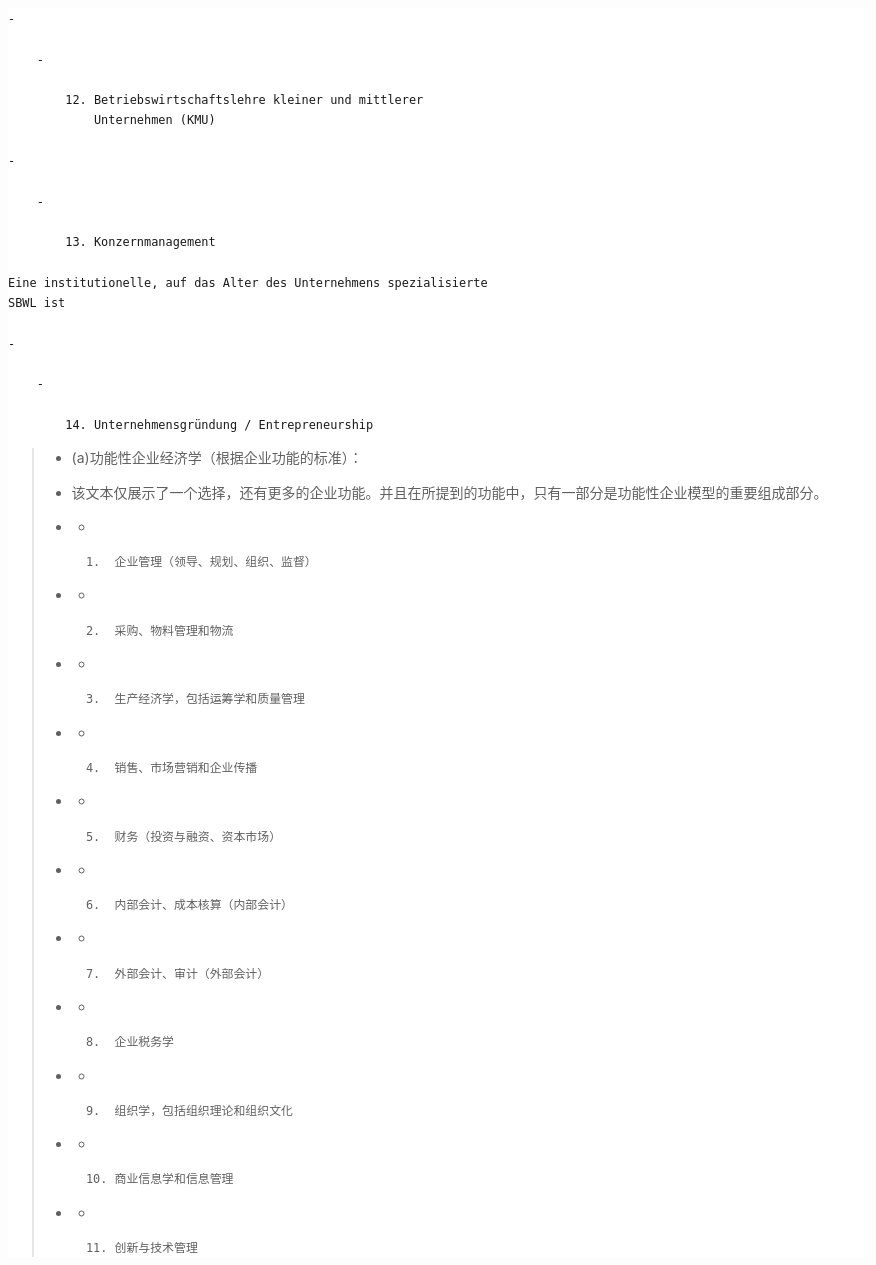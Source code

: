     -   

        -   

            12. Betriebswirtschaftslehre kleiner und mittlerer
                Unternehmen (KMU)

    -   

        -   

            13. Konzernmanagement

    Eine institutionelle, auf das Alter des Unternehmens spezialisierte
    SBWL ist

    -   

        -   

            14. Unternehmensgründung / Entrepreneurship

> -   (a)功能性企业经济学（根据企业功能的标准）：
> -   该文本仅展示了一个选择，还有更多的企业功能。并且在所提到的功能中，只有一部分是功能性企业模型的重要组成部分。
> -   
>     -   
>
>         1.  企业管理（领导、规划、组织、监督）
> -   
>     -   
>
>         2.  采购、物料管理和物流
> -   
>     -   
>
>         3.  生产经济学，包括运筹学和质量管理
> -   
>     -   
>
>         4.  销售、市场营销和企业传播
> -   
>     -   
>
>         5.  财务（投资与融资、资本市场）
> -   
>     -   
>
>         6.  内部会计、成本核算（内部会计）
> -   
>     -   
>
>         7.  外部会计、审计（外部会计）
> -   
>     -   
>
>         8.  企业税务学
> -   
>     -   
>
>         9.  组织学，包括组织理论和组织文化
> -   
>     -   
>
>         10. 商业信息学和信息管理
> -   
>     -   
>
>         11. 创新与技术管理